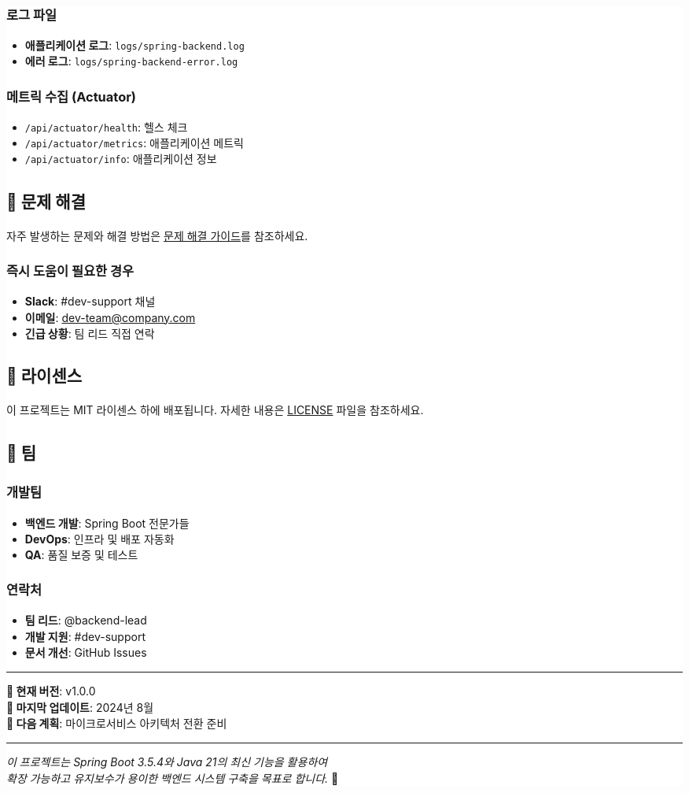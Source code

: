 ### 로그 파일
- **애플리케이션 로그**: `logs/spring-backend.log`
- **에러 로그**: `logs/spring-backend-error.log`

### 메트릭 수집 (Actuator)
- `/api/actuator/health`: 헬스 체크
- `/api/actuator/metrics`: 애플리케이션 메트릭
- `/api/actuator/info`: 애플리케이션 정보

## 🔧 문제 해결

자주 발생하는 문제와 해결 방법은 [문제 해결 가이드](docs/TROUBLESHOOTING.md)를 참조하세요.

### 즉시 도움이 필요한 경우
- **Slack**: #dev-support 채널
- **이메일**: dev-team@company.com
- **긴급 상황**: 팀 리드 직접 연락

## 📜 라이센스

이 프로젝트는 MIT 라이센스 하에 배포됩니다. 자세한 내용은 [LICENSE](LICENSE) 파일을 참조하세요.

## 👥 팀

### 개발팀
- **백엔드 개발**: Spring Boot 전문가들
- **DevOps**: 인프라 및 배포 자동화
- **QA**: 품질 보증 및 테스트

### 연락처
- **팀 리드**: @backend-lead
- **개발 지원**: #dev-support
- **문서 개선**: GitHub Issues

---

**🚀 현재 버전**: v1.0.0  
**📅 마지막 업데이트**: 2024년 8월  
**🔄 다음 계획**: 마이크로서비스 아키텍처 전환 준비

---

*이 프로젝트는 Spring Boot 3.5.4와 Java 21의 최신 기능을 활용하여*  
*확장 가능하고 유지보수가 용이한 백엔드 시스템 구축을 목표로 합니다.* 🎯